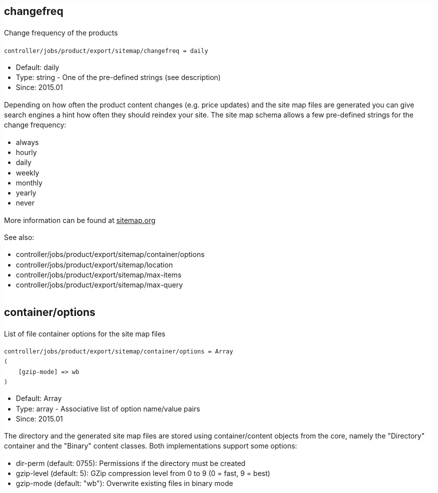 ## changefreq

Change frequency of the products

```
controller/jobs/product/export/sitemap/changefreq = daily
```

* Default: daily
* Type: string - One of the pre-defined strings (see description)
* Since: 2015.01

Depending on how often the product content changes (e.g. price updates)
and the site map files are generated you can give search engines a
hint how often they should reindex your site. The site map schema
allows a few pre-defined strings for the change frequency:

* always
* hourly
* daily
* weekly
* monthly
* yearly
* never

More information can be found at
[sitemap.org](http://www.sitemaps.org/protocol.html#xmlTagDefinitions)

See also:

* controller/jobs/product/export/sitemap/container/options
* controller/jobs/product/export/sitemap/location
* controller/jobs/product/export/sitemap/max-items
* controller/jobs/product/export/sitemap/max-query

## container/options

List of file container options for the site map files

```
controller/jobs/product/export/sitemap/container/options = Array
(
    [gzip-mode] => wb
)
```

* Default: Array
* Type: array - Associative list of option name/value pairs
* Since: 2015.01

The directory and the generated site map files are stored using
container/content objects from the core, namely the "Directory"
container and the "Binary" content classes. Both implementations
support some options:

* dir-perm (default: 0755): Permissions if the directory must be created
* gzip-level (default: 5): GZip compression level from 0 to 9 (0 = fast, 9 = best)
* gzip-mode (default: "wb"): Overwrite existing files in binary mode
